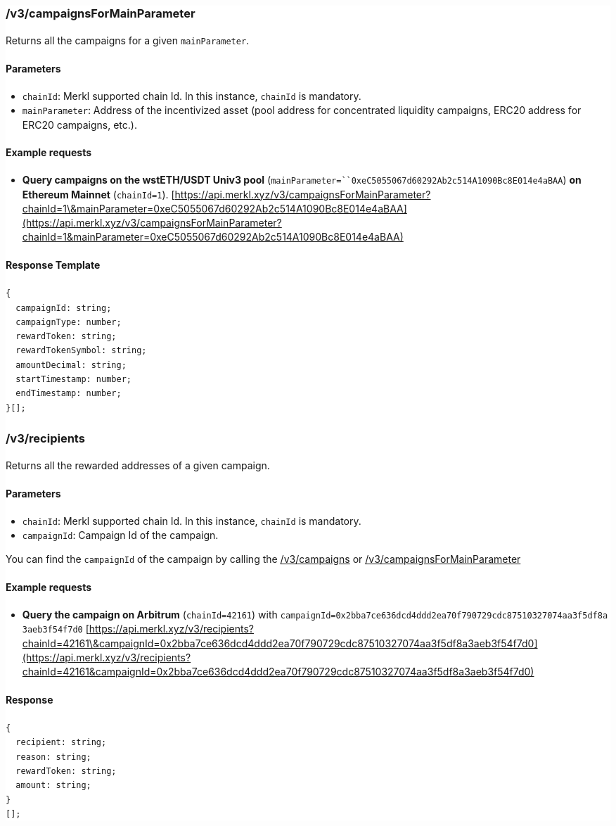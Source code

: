 ### /v3/campaignsForMainParameter

Returns all the campaigns for a given `mainParameter`.

#### Parameters

- `chainId`: Merkl supported chain Id. In this instance, `chainId` is mandatory.
- `mainParameter`: Address of the incentivized asset (pool address for concentrated liquidity campaigns, ERC20 address for ERC20 campaigns, etc.).

#### Example requests

- **Query campaigns on the wstETH/USDT Univ3 pool** (` mainParameter=``0xeC5055067d60292Ab2c514A1090Bc8E014e4aBAA `) **on Ethereum Mainnet** (`chainId=1`). [https://api.merkl.xyz/v3/campaignsForMainParameter?chainId=1\&mainParameter=0xeC5055067d60292Ab2c514A1090Bc8E014e4aBAA](https://api.merkl.xyz/v3/campaignsForMainParameter?chainId=1&mainParameter=0xeC5055067d60292Ab2c514A1090Bc8E014e4aBAA)

#### Response Template

```
{
  campaignId: string;
  campaignType: number;
  rewardToken: string;
  rewardTokenSymbol: string;
  amountDecimal: string;
  startTimestamp: number;
  endTimestamp: number;
}[];
```

### /v3/recipients

Returns all the rewarded addresses of a given campaign.

#### Parameters

- `chainId`: Merkl supported chain Id. In this instance, `chainId` is mandatory.
- `campaignId`: Campaign Id of the campaign.

You can find the `campaignId` of the campaign by calling the [/v3/campaigns](./#campaigns-information-1) or [/v3/campaignsForMainParameter](./#v3-campaignsformainparameter)

#### Example requests

- **Query the campaign on Arbitrum** (`chainId=42161`) with `campaignId=0x2bba7ce636dcd4ddd2ea70f790729cdc87510327074aa3f5df8a3aeb3f54f7d0` [https://api.merkl.xyz/v3/recipients?chainId=42161\&campaignId=0x2bba7ce636dcd4ddd2ea70f790729cdc87510327074aa3f5df8a3aeb3f54f7d0](https://api.merkl.xyz/v3/recipients?chainId=42161&campaignId=0x2bba7ce636dcd4ddd2ea70f790729cdc87510327074aa3f5df8a3aeb3f54f7d0)

#### Response

```
{
  recipient: string;
  reason: string;
  rewardToken: string;
  amount: string;
}
[];
```
